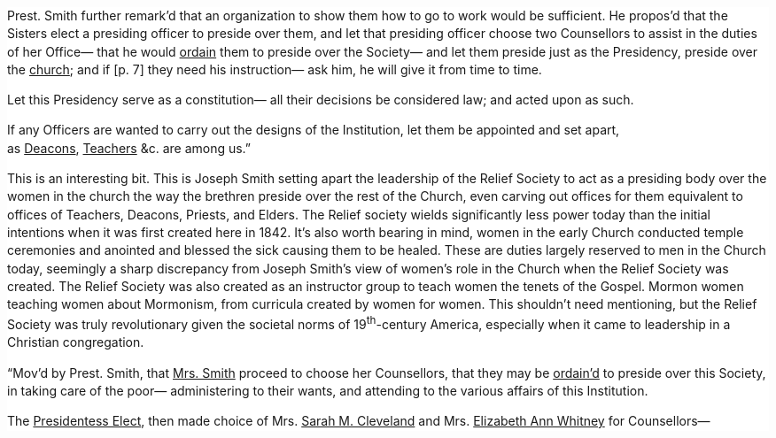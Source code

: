 Prest. Smith further remark’d that an organization to show them how to
go to work would be sufficient. He propos’d that the Sisters elect a
presiding officer to preside over them, and let that presiding officer
choose two Counsellors to assist in the duties of her Office— that he
would [ordain](http://www.josephsmithpapers.org/paper-summary/nauvoo-relief-society-minute-book/1#3476734172450687538) them
to preside over the Society— and let them preside just as the
Presidency, preside over
the [church](http://www.josephsmithpapers.org/paper-summary/nauvoo-relief-society-minute-book/1#18263110560632038771);
and if \[p. 7\] they need his instruction— ask him, he will give it
from time to time.

Let this Presidency serve as a constitution— all their decisions be
considered law; and acted upon as such.

If any Officers are wanted to carry out the designs of the Institution,
let them be appointed and set apart,
as [Deacons](http://www.josephsmithpapers.org/paper-summary/nauvoo-relief-society-minute-book/1#3535680877658128814), [Teachers](http://www.josephsmithpapers.org/paper-summary/nauvoo-relief-society-minute-book/1#3057909506452395110) \&c.
are among us.”

This is an interesting bit. This is Joseph Smith setting apart the
leadership of the Relief Society to act as a presiding body over the
women in the church the way the brethren preside over the rest of the
Church, even carving out offices for them equivalent to offices of
Teachers, Deacons, Priests, and Elders. The Relief society wields
significantly less power today than the initial intentions when it was
first created here in 1842. It’s also worth bearing in mind, women in
the early Church conducted temple ceremonies and anointed and blessed
the sick causing them to be healed. These are duties largely reserved to
men in the Church today, seemingly a sharp discrepancy from Joseph
Smith’s view of women’s role in the Church when the Relief Society was
created. The Relief Society was also created as an instructor group to
teach women the tenets of the Gospel. Mormon women teaching women about
Mormonism, from curricula created by women for women. This shouldn’t
need mentioning, but the Relief Society was truly revolutionary given
the societal norms of 19<sup>th</sup>-century America, especially when
it came to leadership in a Christian congregation.

“Mov’d by Prest. Smith, that [Mrs.
Smith](http://www.josephsmithpapers.org/paper-summary/nauvoo-relief-society-minute-book/1#3822523506328505522) proceed to
choose her Counsellors, that they may
be [ordain’d](http://www.josephsmithpapers.org/paper-summary/nauvoo-relief-society-minute-book/1#881749530039849762) to preside
over this Society, in taking care of the poor— administering to their
wants, and attending to the various affairs of this Institution.

The [Presidentess
Elect](http://www.josephsmithpapers.org/paper-summary/nauvoo-relief-society-minute-book/1#7324917902409605234),
then made choice of Mrs. [Sarah M.
Cleveland](http://www.josephsmithpapers.org/paper-summary/nauvoo-relief-society-minute-book/1#17625548921355588872) and
Mrs. [Elizabeth Ann
Whitney](http://www.josephsmithpapers.org/paper-summary/nauvoo-relief-society-minute-book/1#15712823519544527028) for
Counsellors—
